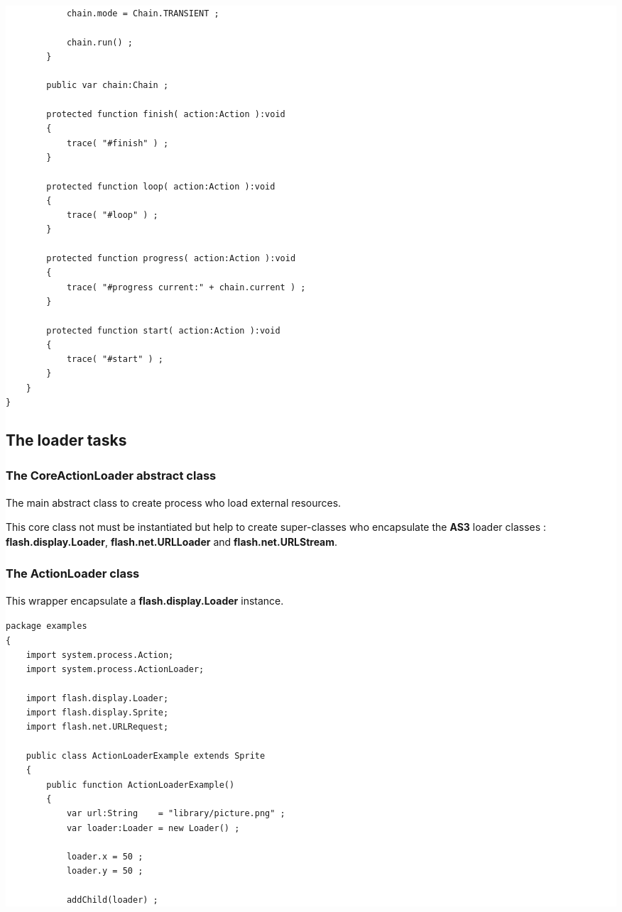 ```
            chain.mode = Chain.TRANSIENT ;
            
            chain.run() ;
        }
        
        public var chain:Chain ;
        
        protected function finish( action:Action ):void
        {
            trace( "#finish" ) ;
        }
        
        protected function loop( action:Action ):void
        {
            trace( "#loop" ) ;
        }
        
        protected function progress( action:Action ):void
        {
            trace( "#progress current:" + chain.current ) ;
        }
        
        protected function start( action:Action ):void
        {
            trace( "#start" ) ;
        }
    }
}
```

## The loader tasks ##

### The CoreActionLoader abstract class ###

The main abstract class to create process who load external resources.

This core class not must be instantiated but help to create super-classes who encapsulate the **AS3** loader classes : **flash.display.Loader**, **flash.net.URLLoader** and **flash.net.URLStream**.

### The ActionLoader class ###

This wrapper encapsulate a **flash.display.Loader** instance.

```
package examples
{
    import system.process.Action;
    import system.process.ActionLoader;
    
    import flash.display.Loader;
    import flash.display.Sprite;
    import flash.net.URLRequest;
    
    public class ActionLoaderExample extends Sprite
    {
        public function ActionLoaderExample()
        {
            var url:String    = "library/picture.png" ;
            var loader:Loader = new Loader() ;
            
            loader.x = 50 ;
            loader.y = 50 ;
            
            addChild(loader) ;
```